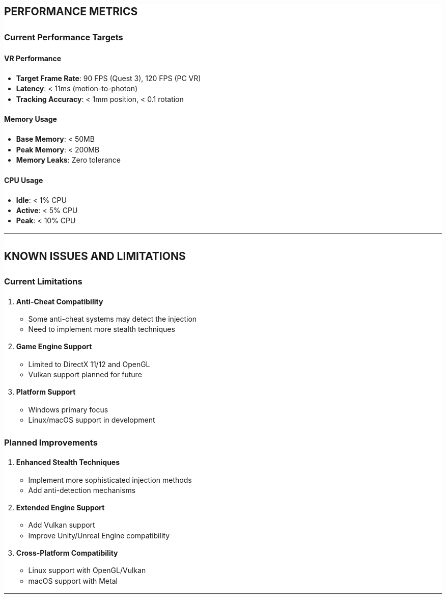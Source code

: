 ##  **PERFORMANCE METRICS**

### **Current Performance Targets**

#### **VR Performance**
- **Target Frame Rate**: 90 FPS (Quest 3), 120 FPS (PC VR)
- **Latency**: < 11ms (motion-to-photon)
- **Tracking Accuracy**: < 1mm position, < 0.1 rotation

#### **Memory Usage**
- **Base Memory**: < 50MB
- **Peak Memory**: < 200MB
- **Memory Leaks**: Zero tolerance

#### **CPU Usage**
- **Idle**: < 1% CPU
- **Active**: < 5% CPU
- **Peak**: < 10% CPU

---

##  **KNOWN ISSUES AND LIMITATIONS**

### **Current Limitations**

1. **Anti-Cheat Compatibility**
   - Some anti-cheat systems may detect the injection
   - Need to implement more stealth techniques

2. **Game Engine Support**
   - Limited to DirectX 11/12 and OpenGL
   - Vulkan support planned for future

3. **Platform Support**
   - Windows primary focus
   - Linux/macOS support in development

### **Planned Improvements**

1. **Enhanced Stealth Techniques**
   - Implement more sophisticated injection methods
   - Add anti-detection mechanisms

2. **Extended Engine Support**
   - Add Vulkan support
   - Improve Unity/Unreal Engine compatibility

3. **Cross-Platform Compatibility**
   - Linux support with OpenGL/Vulkan
   - macOS support with Metal

---
